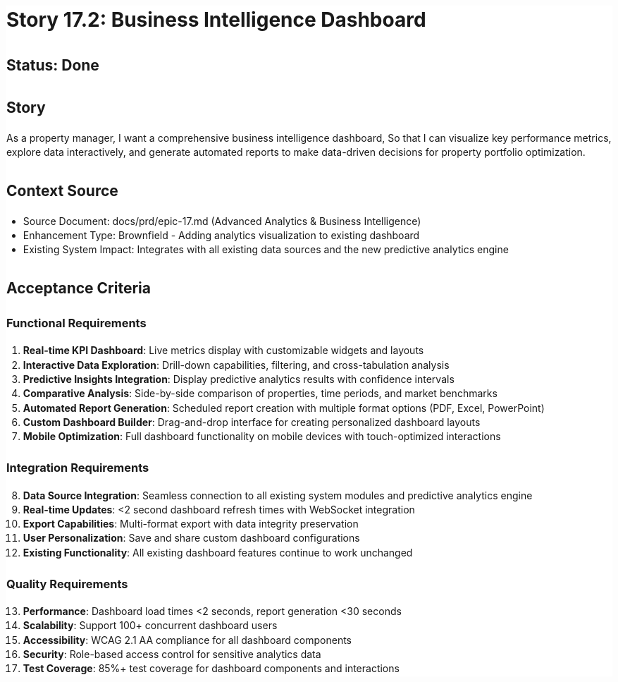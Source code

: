 # Story 17.2: Business Intelligence Dashboard

## Status: Done

## Story

As a property manager,
I want a comprehensive business intelligence dashboard,
So that I can visualize key performance metrics, explore data interactively, and generate automated reports to make data-driven decisions for property portfolio optimization.

## Context Source

- Source Document: docs/prd/epic-17.md (Advanced Analytics & Business Intelligence)
- Enhancement Type: Brownfield - Adding analytics visualization to existing dashboard
- Existing System Impact: Integrates with all existing data sources and the new predictive analytics engine

## Acceptance Criteria

### Functional Requirements

1. **Real-time KPI Dashboard**: Live metrics display with customizable widgets and layouts
2. **Interactive Data Exploration**: Drill-down capabilities, filtering, and cross-tabulation analysis
3. **Predictive Insights Integration**: Display predictive analytics results with confidence intervals
4. **Comparative Analysis**: Side-by-side comparison of properties, time periods, and market benchmarks
5. **Automated Report Generation**: Scheduled report creation with multiple format options (PDF, Excel, PowerPoint)
6. **Custom Dashboard Builder**: Drag-and-drop interface for creating personalized dashboard layouts
7. **Mobile Optimization**: Full dashboard functionality on mobile devices with touch-optimized interactions

### Integration Requirements

8. **Data Source Integration**: Seamless connection to all existing system modules and predictive analytics engine
9. **Real-time Updates**: <2 second dashboard refresh times with WebSocket integration
10. **Export Capabilities**: Multi-format export with data integrity preservation
11. **User Personalization**: Save and share custom dashboard configurations
12. **Existing Functionality**: All existing dashboard features continue to work unchanged

### Quality Requirements

13. **Performance**: Dashboard load times <2 seconds, report generation <30 seconds
14. **Scalability**: Support 100+ concurrent dashboard users
15. **Accessibility**: WCAG 2.1 AA compliance for all dashboard components
16. **Security**: Role-based access control for sensitive analytics data
17. **Test Coverage**: 85%+ test coverage for dashboard components and interactions
